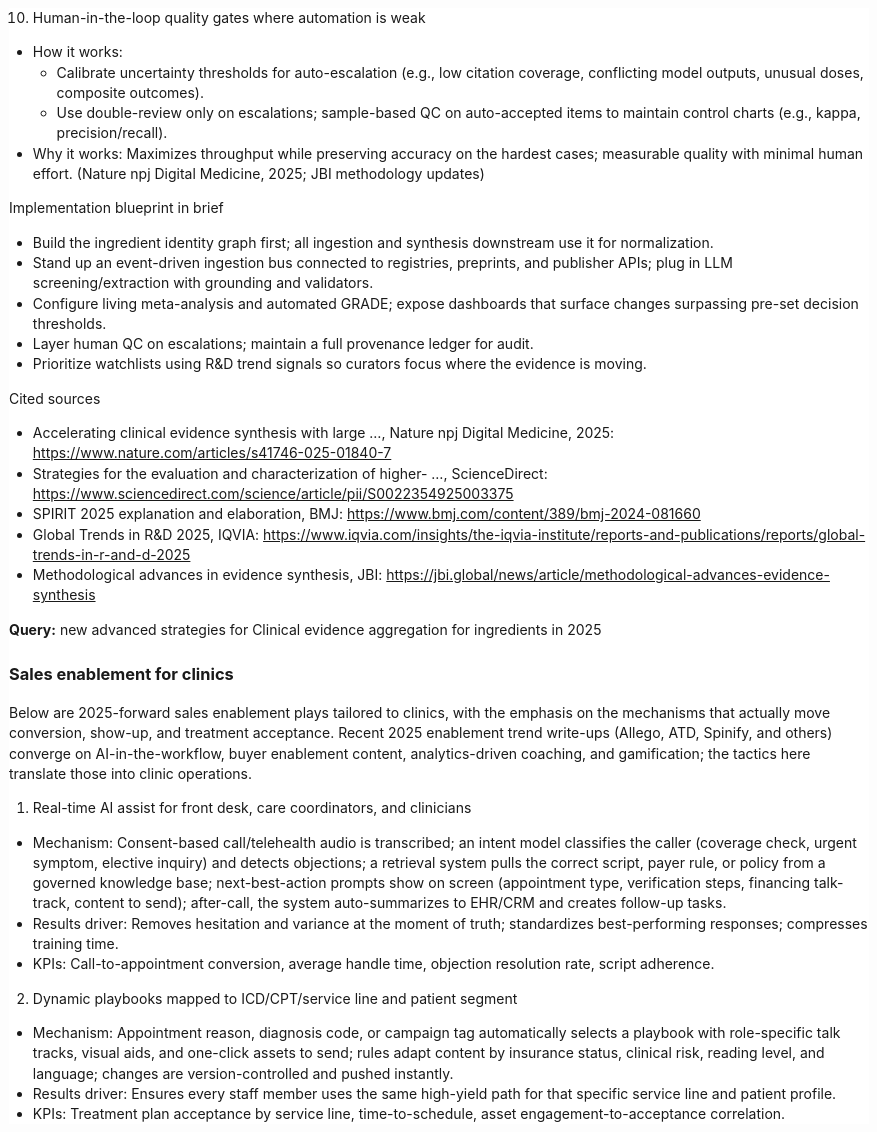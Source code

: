 10) Human-in-the-loop quality gates where automation is weak
- How it works:
  - Calibrate uncertainty thresholds for auto-escalation (e.g., low citation coverage, conflicting model outputs, unusual doses, composite outcomes).
  - Use double-review only on escalations; sample-based QC on auto-accepted items to maintain control charts (e.g., kappa, precision/recall).
- Why it works: Maximizes throughput while preserving accuracy on the hardest cases; measurable quality with minimal human effort. (Nature npj Digital Medicine, 2025; JBI methodology updates)

Implementation blueprint in brief
- Build the ingredient identity graph first; all ingestion and synthesis downstream use it for normalization.
- Stand up an event-driven ingestion bus connected to registries, preprints, and publisher APIs; plug in LLM screening/extraction with grounding and validators.
- Configure living meta-analysis and automated GRADE; expose dashboards that surface changes surpassing pre-set decision thresholds.
- Layer human QC on escalations; maintain a full provenance ledger for audit.
- Prioritize watchlists using R&D trend signals so curators focus where the evidence is moving.

Cited sources
- Accelerating clinical evidence synthesis with large …, Nature npj Digital Medicine, 2025: https://www.nature.com/articles/s41746-025-01840-7
- Strategies for the evaluation and characterization of higher- …, ScienceDirect: https://www.sciencedirect.com/science/article/pii/S0022354925003375
- SPIRIT 2025 explanation and elaboration, BMJ: https://www.bmj.com/content/389/bmj-2024-081660
- Global Trends in R&D 2025, IQVIA: https://www.iqvia.com/insights/the-iqvia-institute/reports-and-publications/reports/global-trends-in-r-and-d-2025
- Methodological advances in evidence synthesis, JBI: https://jbi.global/news/article/methodological-advances-evidence-synthesis

**Query:** new advanced strategies for Clinical evidence aggregation for ingredients in 2025

### Sales enablement for clinics

Below are 2025-forward sales enablement plays tailored to clinics, with the emphasis on the mechanisms that actually move conversion, show-up, and treatment acceptance. Recent 2025 enablement trend write-ups (Allego, ATD, Spinify, and others) converge on AI-in-the-workflow, buyer enablement content, analytics-driven coaching, and gamification; the tactics here translate those into clinic operations.

1) Real-time AI assist for front desk, care coordinators, and clinicians
- Mechanism: Consent-based call/telehealth audio is transcribed; an intent model classifies the caller (coverage check, urgent symptom, elective inquiry) and detects objections; a retrieval system pulls the correct script, payer rule, or policy from a governed knowledge base; next-best-action prompts show on screen (appointment type, verification steps, financing talk-track, content to send); after-call, the system auto-summarizes to EHR/CRM and creates follow-up tasks.
- Results driver: Removes hesitation and variance at the moment of truth; standardizes best-performing responses; compresses training time.
- KPIs: Call-to-appointment conversion, average handle time, objection resolution rate, script adherence.

2) Dynamic playbooks mapped to ICD/CPT/service line and patient segment
- Mechanism: Appointment reason, diagnosis code, or campaign tag automatically selects a playbook with role-specific talk tracks, visual aids, and one-click assets to send; rules adapt content by insurance status, clinical risk, reading level, and language; changes are version-controlled and pushed instantly.
- Results driver: Ensures every staff member uses the same high-yield path for that specific service line and patient profile.
- KPIs: Treatment plan acceptance by service line, time-to-schedule, asset engagement-to-acceptance correlation.
